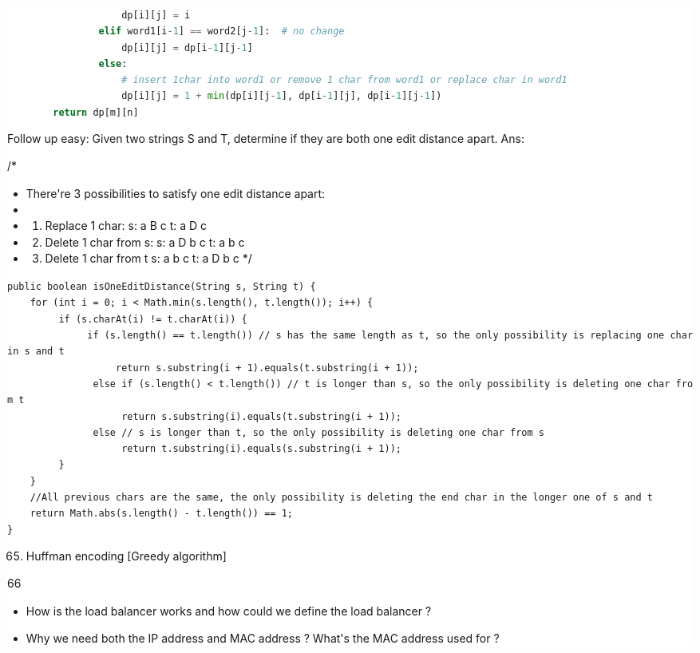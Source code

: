 ```python
                    dp[i][j] = i
                elif word1[i-1] == word2[j-1]:  # no change
                    dp[i][j] = dp[i-1][j-1]
                else:
                    # insert 1char into word1 or remove 1 char from word1 or replace char in word1
                    dp[i][j] = 1 + min(dp[i][j-1], dp[i-1][j], dp[i-1][j-1])
        return dp[m][n]
```

Follow up easy:
Given two strings S and T, determine if they are both one edit distance apart.
Ans:

/*
* There're 3 possibilities to satisfy one edit distance apart:
*
* 1) Replace 1 char:
       s: a B c
       t: a D c
* 2) Delete 1 char from s:
       s: a D  b c
       t: a    b c
* 3) Delete 1 char from t
       s: a   b c
       t: a D b c
*/
```
public boolean isOneEditDistance(String s, String t) {
    for (int i = 0; i < Math.min(s.length(), t.length()); i++) {
         if (s.charAt(i) != t.charAt(i)) {
              if (s.length() == t.length()) // s has the same length as t, so the only possibility is replacing one char in s and t
                   return s.substring(i + 1).equals(t.substring(i + 1));
               else if (s.length() < t.length()) // t is longer than s, so the only possibility is deleting one char from t
                    return s.substring(i).equals(t.substring(i + 1));
               else // s is longer than t, so the only possibility is deleting one char from s
                    return t.substring(i).equals(s.substring(i + 1));
         }
    }
    //All previous chars are the same, the only possibility is deleting the end char in the longer one of s and t
    return Math.abs(s.length() - t.length()) == 1;
}
```
65.  Huffman encoding [Greedy algorithm]



66

- How is the load balancer works and how could we define the load balancer ?

- Why we need both the IP address and MAC address ? What's the MAC address used for ?
